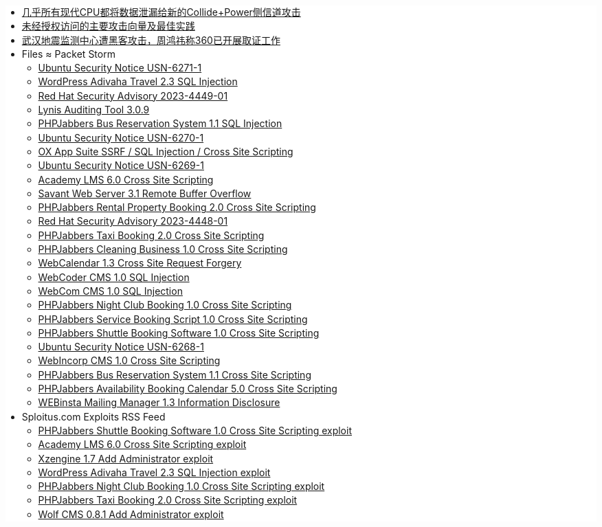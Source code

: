   - [几乎所有现代CPU都将数据泄漏给新的Collide+Power侧信道攻击](https://www.4hou.com/posts/GXKJ)
  - [未经授权访问的主要攻击向量及最佳实践](https://www.4hou.com/posts/8zBr)
  - [武汉地震监测中心遭黑客攻击，周鸿祎称360已开展取证工作](https://www.4hou.com/posts/MKBG)
- Files ≈ Packet Storm
  - [Ubuntu Security Notice USN-6271-1](https://packetstormsecurity.com/files/173949/USN-6271-1.txt)
  - [WordPress Adivaha Travel 2.3 SQL Injection](https://packetstormsecurity.com/files/173948/wpadihavatp23-sql.txt)
  - [Red Hat Security Advisory 2023-4449-01](https://packetstormsecurity.com/files/173947/RHSA-2023-4449-01.txt)
  - [Lynis Auditing Tool 3.0.9](https://packetstormsecurity.com/files/173946/lynis-3.0.9.tar.gz)
  - [PHPJabbers Bus Reservation System 1.1 SQL Injection](https://packetstormsecurity.com/files/173945/phpjbrs11-sql.txt)
  - [Ubuntu Security Notice USN-6270-1](https://packetstormsecurity.com/files/173944/USN-6270-1.txt)
  - [OX App Suite SSRF / SQL Injection / Cross Site Scripting](https://packetstormsecurity.com/files/173943/OXAS-ADV-2023-0003.txt)
  - [Ubuntu Security Notice USN-6269-1](https://packetstormsecurity.com/files/173942/USN-6269-1.txt)
  - [Academy LMS 6.0 Cross Site Scripting](https://packetstormsecurity.com/files/173941/academylms60-xss.txt)
  - [Savant Web Server 3.1 Remote Buffer Overflow](https://packetstormsecurity.com/files/173940/savantws31-overflow.txt)
  - [PHPJabbers Rental Property Booking 2.0 Cross Site Scripting](https://packetstormsecurity.com/files/173939/phpjrpb20-xss.txt)
  - [Red Hat Security Advisory 2023-4448-01](https://packetstormsecurity.com/files/173938/RHSA-2023-4448-01.txt)
  - [PHPJabbers Taxi Booking 2.0 Cross Site Scripting](https://packetstormsecurity.com/files/173937/phpjtb20-xss.txt)
  - [PHPJabbers Cleaning Business 1.0 Cross Site Scripting](https://packetstormsecurity.com/files/173936/phpjcb10-xss.txt)
  - [WebCalendar 1.3 Cross Site Request Forgery](https://packetstormsecurity.com/files/173935/webcalendar13-xsrf.txt)
  - [WebCoder CMS 1.0 SQL Injection](https://packetstormsecurity.com/files/173934/webcodercms10-sql.txt)
  - [WebCom CMS 1.0 SQL Injection](https://packetstormsecurity.com/files/173933/webcomcms10-sql.txt)
  - [PHPJabbers Night Club Booking 1.0 Cross Site Scripting](https://packetstormsecurity.com/files/173932/phpjncb10-xss.txt)
  - [PHPJabbers Service Booking Script 1.0 Cross Site Scripting](https://packetstormsecurity.com/files/173931/phpjservicebs10-xss.txt)
  - [PHPJabbers Shuttle Booking Software 1.0 Cross Site Scripting](https://packetstormsecurity.com/files/173930/phpjsbs10-xss.txt)
  - [Ubuntu Security Notice USN-6268-1](https://packetstormsecurity.com/files/173929/USN-6268-1.txt)
  - [WebIncorp CMS 1.0 Cross Site Scripting](https://packetstormsecurity.com/files/173928/webincorpcms10-xss.txt)
  - [PHPJabbers Bus Reservation System 1.1 Cross Site Scripting](https://packetstormsecurity.com/files/173927/phpjbrs11-xss.txt)
  - [PHPJabbers Availability Booking Calendar 5.0 Cross Site Scripting](https://packetstormsecurity.com/files/173926/phpjabc50-xss.txt)
  - [WEBinsta Mailing Manager 1.3 Information Disclosure](https://packetstormsecurity.com/files/173925/webinstamm13-disclose.txt)
- Sploitus.com Exploits RSS Feed
  - [PHPJabbers Shuttle Booking Software 1.0 Cross Site Scripting exploit](https://sploitus.com/exploit?id=PACKETSTORM:173930&utm_source=rss&utm_medium=rss)
  - [Academy LMS 6.0 Cross Site Scripting exploit](https://sploitus.com/exploit?id=PACKETSTORM:173941&utm_source=rss&utm_medium=rss)
  - [Xzengine 1.7 Add Administrator exploit](https://sploitus.com/exploit?id=PACKETSTORM:173921&utm_source=rss&utm_medium=rss)
  - [WordPress Adivaha Travel 2.3 SQL Injection exploit](https://sploitus.com/exploit?id=PACKETSTORM:173948&utm_source=rss&utm_medium=rss)
  - [PHPJabbers Night Club Booking 1.0 Cross Site Scripting exploit](https://sploitus.com/exploit?id=PACKETSTORM:173932&utm_source=rss&utm_medium=rss)
  - [PHPJabbers Taxi Booking 2.0 Cross Site Scripting exploit](https://sploitus.com/exploit?id=PACKETSTORM:173937&utm_source=rss&utm_medium=rss)
  - [Wolf CMS 0.8.1 Add Administrator exploit](https://sploitus.com/exploit?id=PACKETSTORM:173923&utm_source=rss&utm_medium=rss)